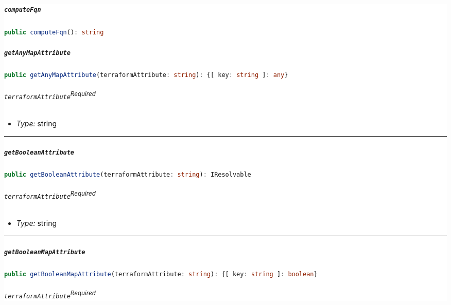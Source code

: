
##### `computeFqn` <a name="computeFqn" id="rhizo-co-terraform-provider-oci.cloudGuardSecurityRecipe.CloudGuardSecurityRecipeTimeoutsOutputReference.computeFqn"></a>

```typescript
public computeFqn(): string
```

##### `getAnyMapAttribute` <a name="getAnyMapAttribute" id="rhizo-co-terraform-provider-oci.cloudGuardSecurityRecipe.CloudGuardSecurityRecipeTimeoutsOutputReference.getAnyMapAttribute"></a>

```typescript
public getAnyMapAttribute(terraformAttribute: string): {[ key: string ]: any}
```

###### `terraformAttribute`<sup>Required</sup> <a name="terraformAttribute" id="rhizo-co-terraform-provider-oci.cloudGuardSecurityRecipe.CloudGuardSecurityRecipeTimeoutsOutputReference.getAnyMapAttribute.parameter.terraformAttribute"></a>

- *Type:* string

---

##### `getBooleanAttribute` <a name="getBooleanAttribute" id="rhizo-co-terraform-provider-oci.cloudGuardSecurityRecipe.CloudGuardSecurityRecipeTimeoutsOutputReference.getBooleanAttribute"></a>

```typescript
public getBooleanAttribute(terraformAttribute: string): IResolvable
```

###### `terraformAttribute`<sup>Required</sup> <a name="terraformAttribute" id="rhizo-co-terraform-provider-oci.cloudGuardSecurityRecipe.CloudGuardSecurityRecipeTimeoutsOutputReference.getBooleanAttribute.parameter.terraformAttribute"></a>

- *Type:* string

---

##### `getBooleanMapAttribute` <a name="getBooleanMapAttribute" id="rhizo-co-terraform-provider-oci.cloudGuardSecurityRecipe.CloudGuardSecurityRecipeTimeoutsOutputReference.getBooleanMapAttribute"></a>

```typescript
public getBooleanMapAttribute(terraformAttribute: string): {[ key: string ]: boolean}
```

###### `terraformAttribute`<sup>Required</sup> <a name="terraformAttribute" id="rhizo-co-terraform-provider-oci.cloudGuardSecurityRecipe.CloudGuardSecurityRecipeTimeoutsOutputReference.getBooleanMapAttribute.parameter.terraformAttribute"></a>
